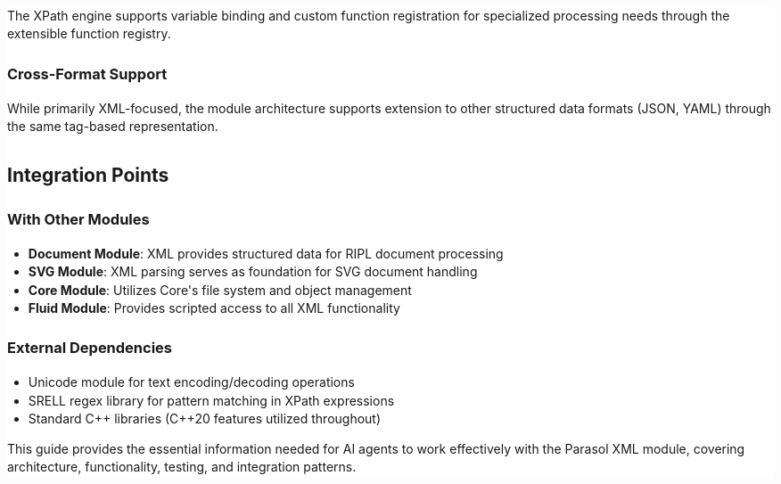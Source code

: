 The XPath engine supports variable binding and custom function registration for specialized processing needs through the extensible function registry.

### Cross-Format Support

While primarily XML-focused, the module architecture supports extension to other structured data formats (JSON, YAML) through the same tag-based representation.

## Integration Points

### With Other Modules

- **Document Module**: XML provides structured data for RIPL document processing
- **SVG Module**: XML parsing serves as foundation for SVG document handling
- **Core Module**: Utilizes Core's file system and object management
- **Fluid Module**: Provides scripted access to all XML functionality

### External Dependencies

- Unicode module for text encoding/decoding operations
- SRELL regex library for pattern matching in XPath expressions
- Standard C++ libraries (C++20 features utilized throughout)

This guide provides the essential information needed for AI agents to work effectively with the Parasol XML module, covering architecture, functionality, testing, and integration patterns.
